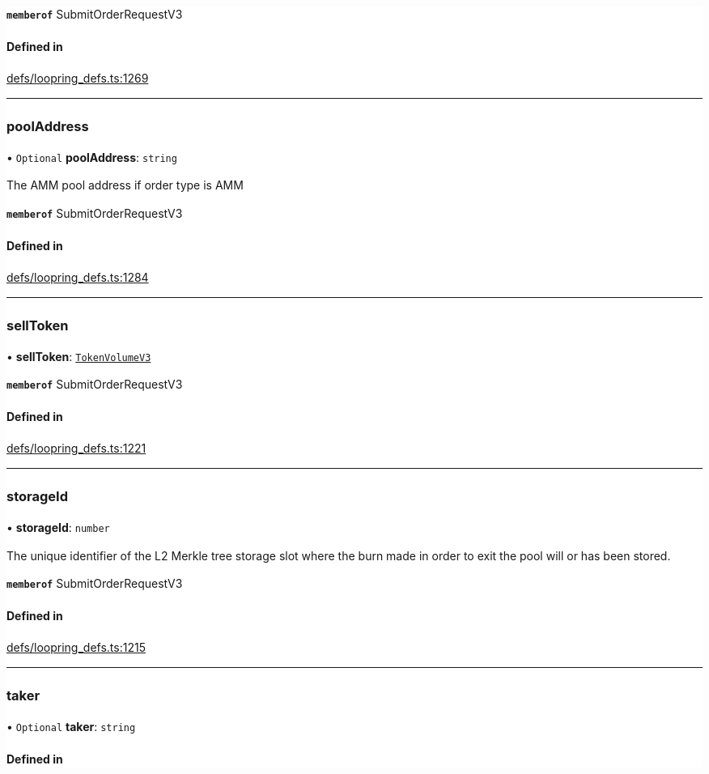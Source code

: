 **`memberof`** SubmitOrderRequestV3

#### Defined in

[defs/loopring_defs.ts:1269](https://github.com/Loopring/loopring_sdk/blob/f91f904/src/defs/loopring_defs.ts#L1269)

___

### poolAddress

• `Optional` **poolAddress**: `string`

The AMM pool address if order type is AMM

**`memberof`** SubmitOrderRequestV3

#### Defined in

[defs/loopring_defs.ts:1284](https://github.com/Loopring/loopring_sdk/blob/f91f904/src/defs/loopring_defs.ts#L1284)

___

### sellToken

• **sellToken**: [`TokenVolumeV3`](TokenVolumeV3.md)

**`memberof`** SubmitOrderRequestV3

#### Defined in

[defs/loopring_defs.ts:1221](https://github.com/Loopring/loopring_sdk/blob/f91f904/src/defs/loopring_defs.ts#L1221)

___

### storageId

• **storageId**: `number`

The unique identifier of the L2 Merkle tree storage slot where the burn made in order to exit the pool will or has been stored.

**`memberof`** SubmitOrderRequestV3

#### Defined in

[defs/loopring_defs.ts:1215](https://github.com/Loopring/loopring_sdk/blob/f91f904/src/defs/loopring_defs.ts#L1215)

___

### taker

• `Optional` **taker**: `string`

#### Defined in

